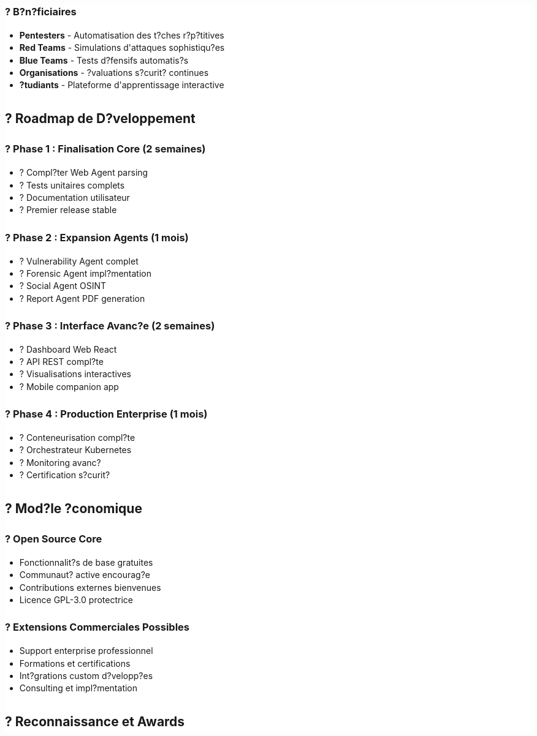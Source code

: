 ### ? **B?n?ficiaires**
- **Pentesters** - Automatisation des t?ches r?p?titives
- **Red Teams** - Simulations d'attaques sophistiqu?es
- **Blue Teams** - Tests d?fensifs automatis?s
- **Organisations** - ?valuations s?curit? continues
- **?tudiants** - Plateforme d'apprentissage interactive

## ? Roadmap de D?veloppement

### ? **Phase 1 : Finalisation Core (2 semaines)**
- ? Compl?ter Web Agent parsing
- ? Tests unitaires complets
- ? Documentation utilisateur
- ? Premier release stable

### ? **Phase 2 : Expansion Agents (1 mois)**
- ? Vulnerability Agent complet
- ? Forensic Agent impl?mentation
- ? Social Agent OSINT
- ? Report Agent PDF generation

### ? **Phase 3 : Interface Avanc?e (2 semaines)**
- ? Dashboard Web React
- ? API REST compl?te
- ? Visualisations interactives
- ? Mobile companion app

### ? **Phase 4 : Production Enterprise (1 mois)**
- ? Conteneurisation compl?te
- ? Orchestrateur Kubernetes
- ? Monitoring avanc?
- ? Certification s?curit?

## ? Mod?le ?conomique

### ? **Open Source Core**
- Fonctionnalit?s de base gratuites
- Communaut? active encourag?e
- Contributions externes bienvenues
- Licence GPL-3.0 protectrice

### ? **Extensions Commerciales Possibles**
- Support enterprise professionnel
- Formations et certifications
- Int?grations custom d?velopp?es
- Consulting et impl?mentation

## ? Reconnaissance et Awards
